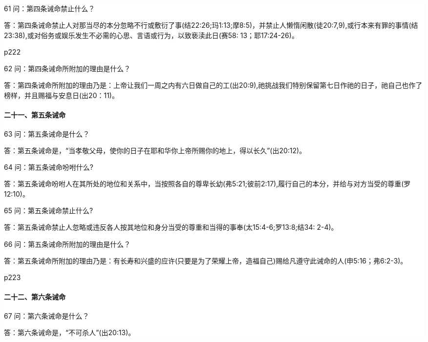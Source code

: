 
61 问：第四条诫命禁止什么？



答：第四条诫命禁止人对那当尽的本分忽略不行或敷衍了事(结22:26;玛1:13;摩8:5)，并禁止人懒惰闲散(徒20:7,9),或行本来有罪的事情(结23:38),或对俗务或娱乐发生不必需的心思、言语或行为，以致亵渎此日(赛58: 13；耶17:24-26)。



p222



62 问：第四条诫命所附加的理由是什么？



答：第四条诫命所附加的理由乃是：上帝让我们一周之内有六日做自己的工(出20:9),祂挑战我们特别保留第七日作祂的日子，祂自己也作了榜样，并且赐福与安息日(出20：11)。



#### 二十一、第五条诫命



63 问：第五条诫命是什么？



答：第五条诫命是，“当孝敬父母，使你的日子在耶和华你上帝所赐你的地上，得以长久”(出20:12)。



64 问：第五条诫命吩咐什么?



答：第五条诫命吩咐人在其所处的地位和关系中，当按照各自的尊卑长幼(弗5:21;彼前2:17),履行自己的本分，并给与对方当受的尊重(罗12:10)。



65 问：第五条诫命禁止什么?



答：第五条诫命禁止人忽略或违反各人按其地位和身分当受的尊重和当得的事奉(太15:4-6;罗13:8;结34: 2-4)。



66 问：第五条诫命所附加的理由是什么？



答：第五条诫命所附加的理由乃是：有长寿和兴盛的应许(只要是为了荣耀上帝，造福自己)赐给凡遵守此诫命的人(申5:16；弗6:2-3)。



p223



#### 二十二、第六条诫命



67 问：第六条诫命是什么？



答：第六条诫命是，“不可杀人”(出20:13)。



